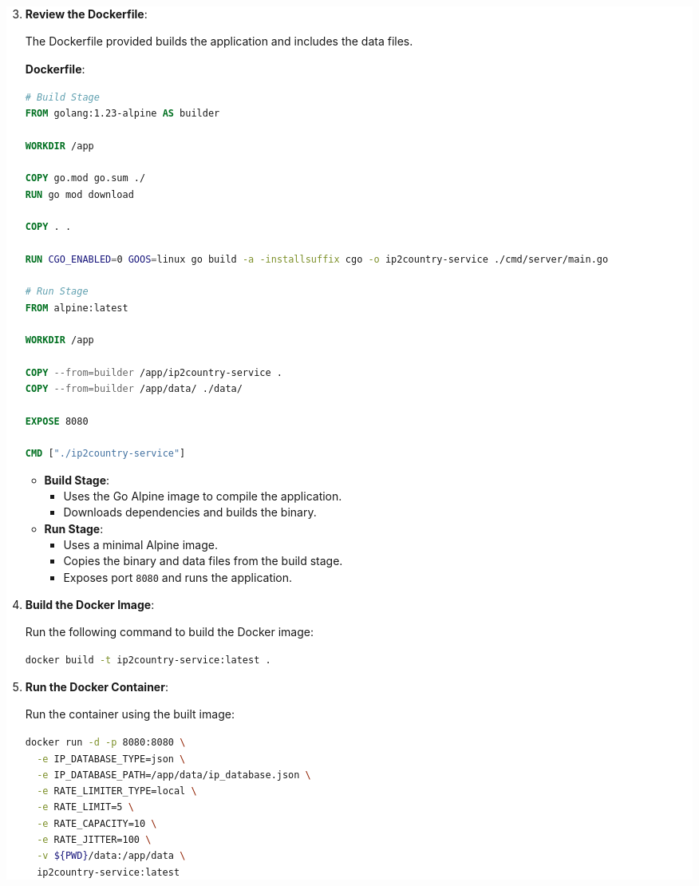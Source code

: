 3. **Review the Dockerfile**:

   The Dockerfile provided builds the application and includes the data files.

   **Dockerfile**:

   ```dockerfile
   # Build Stage
   FROM golang:1.23-alpine AS builder

   WORKDIR /app

   COPY go.mod go.sum ./
   RUN go mod download

   COPY . .

   RUN CGO_ENABLED=0 GOOS=linux go build -a -installsuffix cgo -o ip2country-service ./cmd/server/main.go

   # Run Stage
   FROM alpine:latest

   WORKDIR /app

   COPY --from=builder /app/ip2country-service .
   COPY --from=builder /app/data/ ./data/

   EXPOSE 8080

   CMD ["./ip2country-service"]
   ```

   - **Build Stage**:
     - Uses the Go Alpine image to compile the application.
     - Downloads dependencies and builds the binary.
   - **Run Stage**:
     - Uses a minimal Alpine image.
     - Copies the binary and data files from the build stage.
     - Exposes port `8080` and runs the application.

4. **Build the Docker Image**:

   Run the following command to build the Docker image:

   ```bash
   docker build -t ip2country-service:latest .
   ```

5. **Run the Docker Container**:

   Run the container using the built image:

   ```bash
   docker run -d -p 8080:8080 \
     -e IP_DATABASE_TYPE=json \
     -e IP_DATABASE_PATH=/app/data/ip_database.json \
     -e RATE_LIMITER_TYPE=local \
     -e RATE_LIMIT=5 \
     -e RATE_CAPACITY=10 \
     -e RATE_JITTER=100 \
     -v ${PWD}/data:/app/data \
     ip2country-service:latest
   ```
